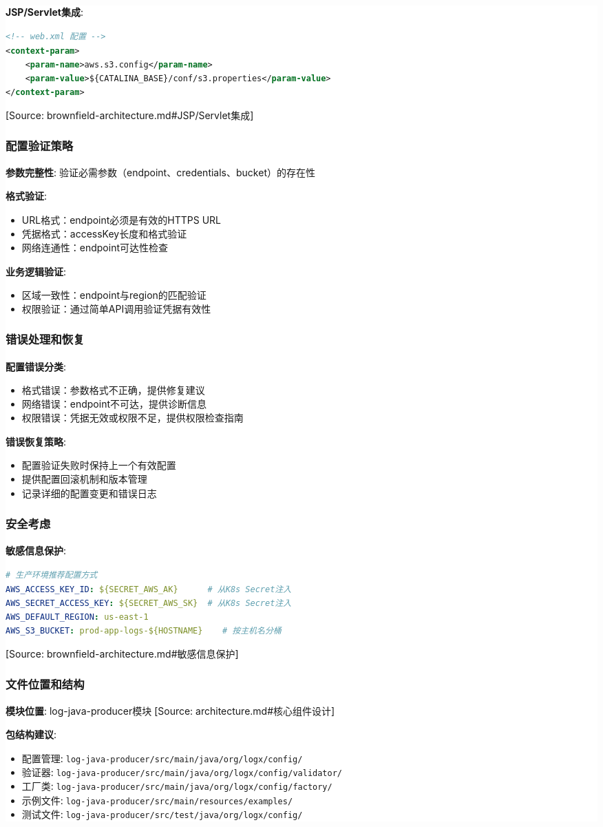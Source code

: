 **JSP/Servlet集成**:
```xml
<!-- web.xml 配置 -->
<context-param>
    <param-name>aws.s3.config</param-name>
    <param-value>${CATALINA_BASE}/conf/s3.properties</param-value>
</context-param>
```
[Source: brownfield-architecture.md#JSP/Servlet集成]

### 配置验证策略
**参数完整性**: 验证必需参数（endpoint、credentials、bucket）的存在性

**格式验证**:
- URL格式：endpoint必须是有效的HTTPS URL
- 凭据格式：accessKey长度和格式验证
- 网络连通性：endpoint可达性检查

**业务逻辑验证**:
- 区域一致性：endpoint与region的匹配验证
- 权限验证：通过简单API调用验证凭据有效性

### 错误处理和恢复
**配置错误分类**:
- 格式错误：参数格式不正确，提供修复建议
- 网络错误：endpoint不可达，提供诊断信息
- 权限错误：凭据无效或权限不足，提供权限检查指南

**错误恢复策略**:
- 配置验证失败时保持上一个有效配置
- 提供配置回滚机制和版本管理
- 记录详细的配置变更和错误日志

### 安全考虑
**敏感信息保护**:
```yaml
# 生产环境推荐配置方式
AWS_ACCESS_KEY_ID: ${SECRET_AWS_AK}      # 从K8s Secret注入
AWS_SECRET_ACCESS_KEY: ${SECRET_AWS_SK}  # 从K8s Secret注入
AWS_DEFAULT_REGION: us-east-1
AWS_S3_BUCKET: prod-app-logs-${HOSTNAME}    # 按主机名分桶
```
[Source: brownfield-architecture.md#敏感信息保护]

### 文件位置和结构
**模块位置**: log-java-producer模块 [Source: architecture.md#核心组件设计]

**包结构建议**:
- 配置管理: `log-java-producer/src/main/java/org/logx/config/`
- 验证器: `log-java-producer/src/main/java/org/logx/config/validator/`
- 工厂类: `log-java-producer/src/main/java/org/logx/config/factory/`
- 示例文件: `log-java-producer/src/main/resources/examples/`
- 测试文件: `log-java-producer/src/test/java/org/logx/config/`
